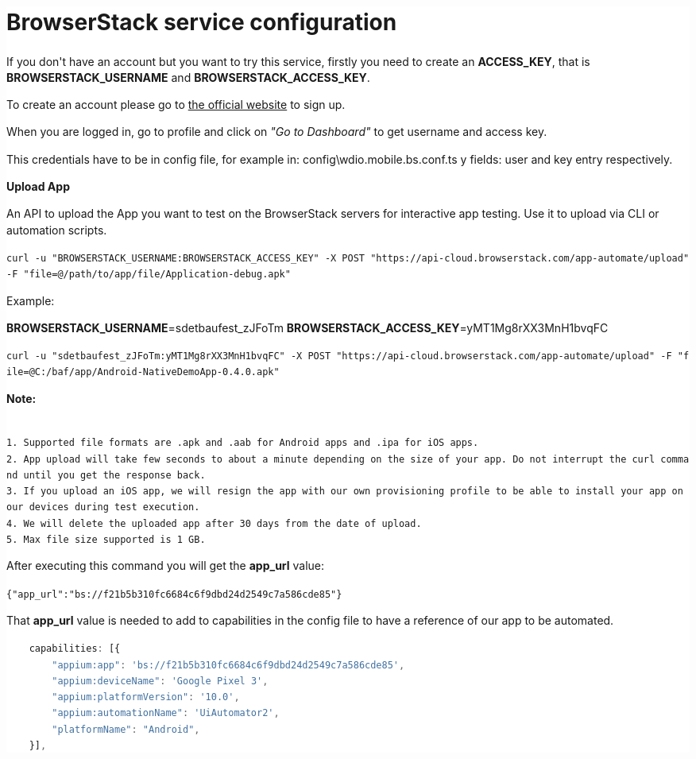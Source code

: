 # **BrowserStack service configuration**

If you don't have an account but you want to try this service, firstly you need to create an **ACCESS_KEY**, that is **BROWSERSTACK_USERNAME** and **BROWSERSTACK_ACCESS_KEY**.

To create an account please go to [the official website](https://www.browserstack.com) to sign up.

When you are logged in, go to profile and click on *"Go to Dashboard"* to get username and access key.

This credentials have to be in config file, for example in: config\wdio.mobile.bs.conf.ts y fields: user and key entry respectively. 

**Upload App**

An API to upload the App you want to test on the BrowserStack servers for interactive app testing. Use it to upload via CLI or automation scripts.

```console
curl -u "BROWSERSTACK_USERNAME:BROWSERSTACK_ACCESS_KEY" -X POST "https://api-cloud.browserstack.com/app-automate/upload" -F "file=@/path/to/app/file/Application-debug.apk"
```

Example:

**BROWSERSTACK_USERNAME**=sdetbaufest_zJFoTm
**BROWSERSTACK_ACCESS_KEY**=yMT1Mg8rXX3MnH1bvqFC

```console
curl -u "sdetbaufest_zJFoTm:yMT1Mg8rXX3MnH1bvqFC" -X POST "https://api-cloud.browserstack.com/app-automate/upload" -F "file=@C:/baf/app/Android-NativeDemoApp-0.4.0.apk"
```

**Note:**

```console

1. Supported file formats are .apk and .aab for Android apps and .ipa for iOS apps.
2. App upload will take few seconds to about a minute depending on the size of your app. Do not interrupt the curl command until you get the response back.
3. If you upload an iOS app, we will resign the app with our own provisioning profile to be able to install your app on our devices during test execution.
4. We will delete the uploaded app after 30 days from the date of upload.
5. Max file size supported is 1 GB.
```

After executing this command you will get the **app_url** value:
```console
{"app_url":"bs://f21b5b310fc6684c6f9dbd24d2549c7a586cde85"}
```

That **app_url** value is needed to add to capabilities in the config file to have a reference of our app to be automated.

```Typescript
    capabilities: [{
        "appium:app": 'bs://f21b5b310fc6684c6f9dbd24d2549c7a586cde85',
        "appium:deviceName": 'Google Pixel 3',
        "appium:platformVersion": '10.0',
        "appium:automationName": 'UiAutomator2',
        "platformName": "Android",
    }],
```
